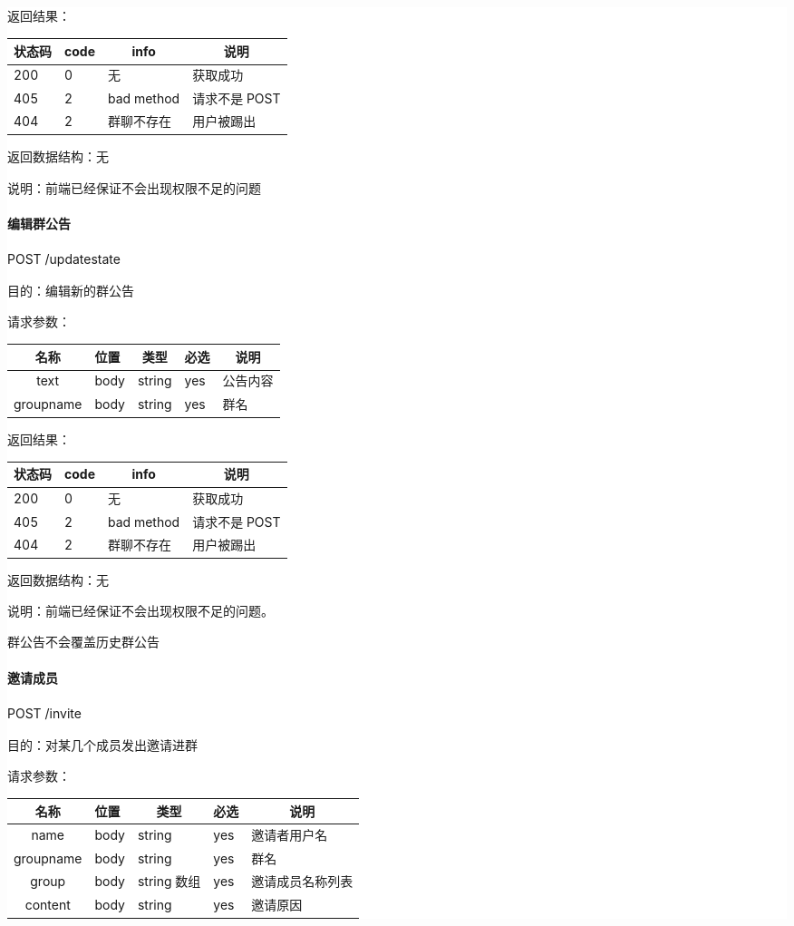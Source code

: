 返回结果：

| 状态码 | code | info       | 说明          |
| ------ | ---- | ---------- | ------------- |
| 200    | 0    | 无         | 获取成功      |
| 405    | 2    | bad method | 请求不是 POST |
| 404    | 2    | 群聊不存在 | 用户被踢出    |

返回数据结构：无

说明：前端已经保证不会出现权限不足的问题

#### 编辑群公告

POST	/updatestate

目的：编辑新的群公告

请求参数：

|   名称   | 位置 | 类型   | 必选 | 说明     |
| :-------: | :--- | ------ | ---- | -------- |
|   text   | body | string | yes  | 公告内容 |
| groupname | body | string | yes  | 群名     |

返回结果：

| 状态码 | code | info       | 说明          |
| ------ | ---- | ---------- | ------------- |
| 200    | 0    | 无         | 获取成功      |
| 405    | 2    | bad method | 请求不是 POST |
| 404    | 2    | 群聊不存在 | 用户被踢出    |

返回数据结构：无

说明：前端已经保证不会出现权限不足的问题。

群公告不会覆盖历史群公告

#### 邀请成员

POST	/invite

目的：对某几个成员发出邀请进群

请求参数：

|   名称   | 位置 | 类型        | 必选 | 说明             |
| :-------: | :--- | ----------- | ---- | ---------------- |
|   name   | body | string      | yes  | 邀请者用户名     |
| groupname | body | string      | yes  | 群名             |
|   group   | body | string 数组 | yes  | 邀请成员名称列表 |
|  content  | body | string      | yes  | 邀请原因         |
